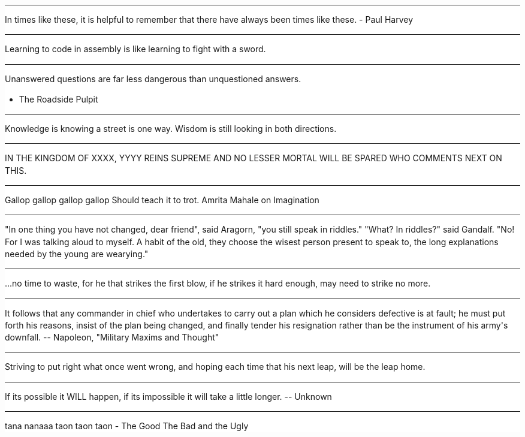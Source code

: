 ----
In times like these, it is helpful to remember that there have always been 
times like these. - Paul Harvey

----
Learning to code in assembly is like learning to fight with a sword.

---- 
Unanswered questions are far less dangerous than unquestioned answers.
- The Roadside Pulpit

----
Knowledge is knowing a street is one way. Wisdom is still looking in both 
directions. 

----
IN THE KINGDOM OF XXXX, YYYY REINS SUPREME AND NO LESSER MORTAL WILL BE
SPARED WHO COMMENTS NEXT ON THIS.

----
Gallop gallop gallop gallop
Should teach it to trot.
											Amrita Mahale on Imagination

----
"In one thing you have not changed, dear friend", said Aragorn, "you still
speak in riddles."
"What? In riddles?" said Gandalf. "No! For I was talking aloud to
myself. A habit of the old, they choose the wisest person present to speak
to, the long explanations needed by the young are wearying."

----
...no time to waste, for he that strikes the first blow, if he strikes it
hard enough, may need to strike no more.

----
It follows that any commander in chief who undertakes to carry out a plan
which he considers defective is at fault; he must put forth his reasons,
insist of the plan being changed, and finally tender his resignation
rather than be the instrument of his army's downfall.
				-- Napoleon, "Military Maxims and Thought"

----
Striving to put right what once went wrong, and hoping each time that his 
next leap, will be the leap home.

----
If its possible it WILL happen, if its impossible it will take a little 
longer.
		-- Unknown

----
tana nanaaa taon taon taon
				- The Good The Bad and the Ugly

